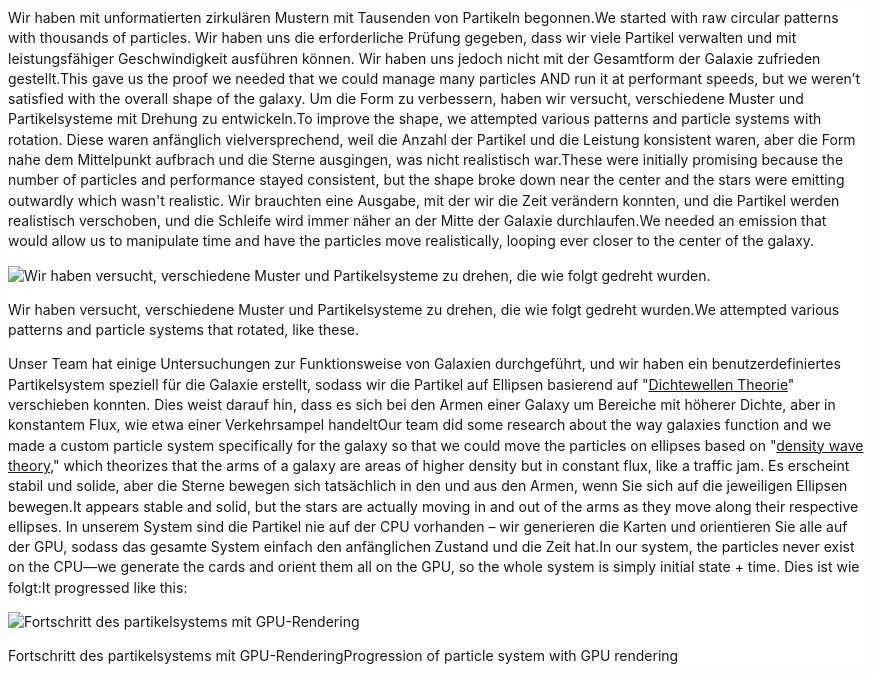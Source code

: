 <span data-ttu-id="ac6fb-129">Wir haben mit unformatierten zirkulären Mustern mit Tausenden von Partikeln begonnen.</span><span class="sxs-lookup"><span data-stu-id="ac6fb-129">We started with raw circular patterns with thousands of particles.</span></span> <span data-ttu-id="ac6fb-130">Wir haben uns die erforderliche Prüfung gegeben, dass wir viele Partikel verwalten und mit leistungsfähiger Geschwindigkeit ausführen können. Wir haben uns jedoch nicht mit der Gesamtform der Galaxie zufrieden gestellt.</span><span class="sxs-lookup"><span data-stu-id="ac6fb-130">This gave us the proof we needed that we could manage many particles AND run it at performant speeds, but we weren’t satisfied with the overall shape of the galaxy.</span></span> <span data-ttu-id="ac6fb-131">Um die Form zu verbessern, haben wir versucht, verschiedene Muster und Partikelsysteme mit Drehung zu entwickeln.</span><span class="sxs-lookup"><span data-stu-id="ac6fb-131">To improve the shape, we attempted various patterns and particle systems with rotation.</span></span> <span data-ttu-id="ac6fb-132">Diese waren anfänglich vielversprechend, weil die Anzahl der Partikel und die Leistung konsistent waren, aber die Form nahe dem Mittelpunkt aufbrach und die Sterne ausgingen, was nicht realistisch war.</span><span class="sxs-lookup"><span data-stu-id="ac6fb-132">These were initially promising because the number of particles and performance stayed consistent, but the shape broke down near the center and the stars were emitting outwardly which wasn't realistic.</span></span> <span data-ttu-id="ac6fb-133">Wir brauchten eine Ausgabe, mit der wir die Zeit verändern konnten, und die Partikel werden realistisch verschoben, und die Schleife wird immer näher an der Mitte der Galaxie durchlaufen.</span><span class="sxs-lookup"><span data-stu-id="ac6fb-133">We needed an emission that would allow us to manipulate time and have the particles move realistically, looping ever closer to the center of the galaxy.</span></span>

![Wir haben versucht, verschiedene Muster und Partikelsysteme zu drehen, die wie folgt gedreht wurden.](images/galaxy-patterns-500px.png)

<span data-ttu-id="ac6fb-135">Wir haben versucht, verschiedene Muster und Partikelsysteme zu drehen, die wie folgt gedreht wurden.</span><span class="sxs-lookup"><span data-stu-id="ac6fb-135">We attempted various patterns and particle systems that rotated, like these.</span></span>

<span data-ttu-id="ac6fb-136">Unser Team hat einige Untersuchungen zur Funktionsweise von Galaxien durchgeführt, und wir haben ein benutzerdefiniertes Partikelsystem speziell für die Galaxie erstellt, sodass wir die Partikel auf Ellipsen basierend auf "[Dichtewellen Theorie](https://en.wikipedia.org/wiki/Density_wave_theory)" verschieben konnten. Dies weist darauf hin, dass es sich bei den Armen einer Galaxy um Bereiche mit höherer Dichte, aber in konstantem Flux, wie etwa einer Verkehrsampel handelt</span><span class="sxs-lookup"><span data-stu-id="ac6fb-136">Our team did some research about the way galaxies function and we made a custom particle system specifically for the galaxy so that we could move the particles on ellipses based on "[density wave theory](https://en.wikipedia.org/wiki/Density_wave_theory)," which theorizes that the arms of a galaxy are areas of higher density but in constant flux, like a traffic jam.</span></span> <span data-ttu-id="ac6fb-137">Es erscheint stabil und solide, aber die Sterne bewegen sich tatsächlich in den und aus den Armen, wenn Sie sich auf die jeweiligen Ellipsen bewegen.</span><span class="sxs-lookup"><span data-stu-id="ac6fb-137">It appears stable and solid, but the stars are actually moving in and out of the arms as they move along their respective ellipses.</span></span> <span data-ttu-id="ac6fb-138">In unserem System sind die Partikel nie auf der CPU vorhanden – wir generieren die Karten und orientieren Sie alle auf der GPU, sodass das gesamte System einfach den anfänglichen Zustand und die Zeit hat.</span><span class="sxs-lookup"><span data-stu-id="ac6fb-138">In our system, the particles never exist on the CPU—we generate the cards and orient them all on the GPU, so the whole system is simply initial state + time.</span></span> <span data-ttu-id="ac6fb-139">Dies ist wie folgt:</span><span class="sxs-lookup"><span data-stu-id="ac6fb-139">It progressed like this:</span></span>

![Fortschritt des partikelsystems mit GPU-Rendering](images/spiral-galaxy-arms-500px.jpg)

<span data-ttu-id="ac6fb-141">Fortschritt des partikelsystems mit GPU-Rendering</span><span class="sxs-lookup"><span data-stu-id="ac6fb-141">Progression of particle system with GPU rendering</span></span>
